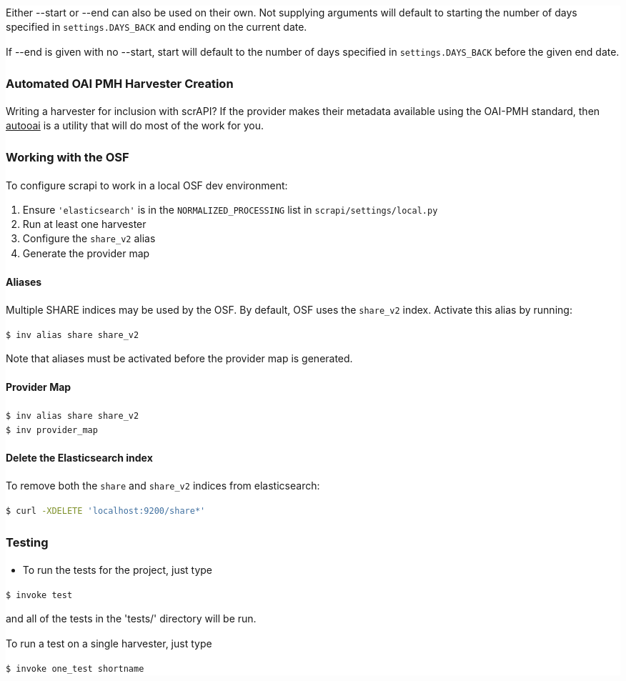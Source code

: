 Either --start or --end can also be used on their own. Not supplying arguments will default to starting the number of days specified in ```settings.DAYS_BACK``` and ending on the current date.

If --end is given with no --start, start will default to the number of days specified in ```settings.DAYS_BACK``` before the given end date.


### Automated OAI PMH Harvester Creation
Writing a harvester for inclusion with scrAPI?  If the provider makes their metadata available using the OAI-PMH standard, then [autooai](https://github.com/erinspace/autooai) is a utility that will do most of the work for you.


### Working with the OSF

To configure scrapi to work in a local OSF dev environment:

1. Ensure `'elasticsearch'` is in the `NORMALIZED_PROCESSING` list in `scrapi/settings/local.py`
1. Run at least one harvester
1. Configure the `share_v2` alias
1. Generate the provider map

#### Aliases

Multiple SHARE indices may be used by the OSF. By default, OSF uses the ```share_v2``` index. Activate this alias by running:

```bash
$ inv alias share share_v2
```

Note that aliases must be activated before the provider map is generated.

#### Provider Map

```bash
$ inv alias share share_v2
$ inv provider_map
```

#### Delete the Elasticsearch index

To remove both the ```share``` and ```share_v2``` indices from elasticsearch:

```bash
$ curl -XDELETE 'localhost:9200/share*'
```

### Testing

- To run the tests for the project, just type

```bash
$ invoke test
```

and all of the tests in the 'tests/' directory will be run.

To run a test on a single harvester, just type
```bash
$ invoke one_test shortname
```

